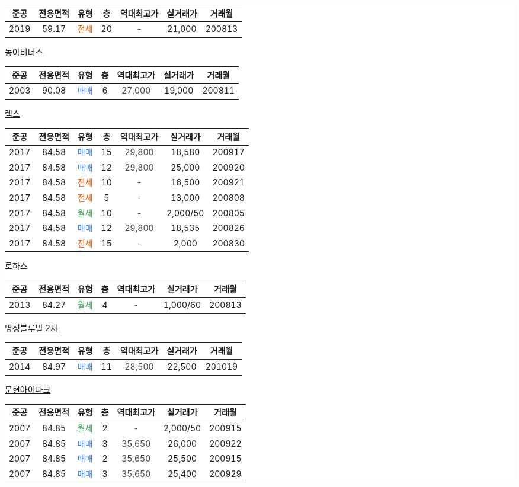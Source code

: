 |준공|전용면적|유형|층|역대최고가|실거래가|거래월|
|:---:|:---:|:---:|:---:|:---:|:---:|:---:|
|2019|59.17|<span style="color:#ff5a00">전세</span>|20|<span style="color:#444444">-</span>|21,000|200813|

[동아비너스](https://search.naver.com/search.naver?query=%EC%9A%B8%EC%82%B0%EA%B4%91%EC%97%AD%EC%8B%9C+%EB%8F%99%EA%B5%AC+%EB%B0%A9%EC%96%B4%EB%8F%99+%EB%8F%99%EC%95%84%EB%B9%84%EB%84%88%EC%8A%A4)

|준공|전용면적|유형|층|역대최고가|실거래가|거래월|
|:---:|:---:|:---:|:---:|:---:|:---:|:---:|
|2003|90.08|<span style="color:#4285f3">매매</span>|6|<span style="color:#444444">27,000</span>|19,000|200811|

[렉스](https://search.naver.com/search.naver?query=%EC%9A%B8%EC%82%B0%EA%B4%91%EC%97%AD%EC%8B%9C+%EB%8F%99%EA%B5%AC+%EB%B0%A9%EC%96%B4%EB%8F%99+%EB%A0%89%EC%8A%A4)

|준공|전용면적|유형|층|역대최고가|실거래가|거래월|
|:---:|:---:|:---:|:---:|:---:|:---:|:---:|
|2017|84.58|<span style="color:#4285f3">매매</span>|15|<span style="color:#444444">29,800</span>|18,580|200917|
|2017|84.58|<span style="color:#4285f3">매매</span>|12|<span style="color:#444444">29,800</span>|25,000|200920|
|2017|84.58|<span style="color:#ff5a00">전세</span>|10|<span style="color:#444444">-</span>|16,500|200921|
|2017|84.58|<span style="color:#ff5a00">전세</span>|5|<span style="color:#444444">-</span>|13,000|200808|
|2017|84.58|<span style="color:#34a853">월세</span>|10|<span style="color:#444444">-</span>|2,000/50|200805|
|2017|84.58|<span style="color:#4285f3">매매</span>|12|<span style="color:#444444">29,800</span>|18,535|200826|
|2017|84.58|<span style="color:#ff5a00">전세</span>|15|<span style="color:#444444">-</span>|2,000|200830|

[로하스](https://search.naver.com/search.naver?query=%EC%9A%B8%EC%82%B0%EA%B4%91%EC%97%AD%EC%8B%9C+%EB%8F%99%EA%B5%AC+%EB%B0%A9%EC%96%B4%EB%8F%99+%EB%A1%9C%ED%95%98%EC%8A%A4)

|준공|전용면적|유형|층|역대최고가|실거래가|거래월|
|:---:|:---:|:---:|:---:|:---:|:---:|:---:|
|2013|84.27|<span style="color:#34a853">월세</span>|4|<span style="color:#444444">-</span>|1,000/60|200813|

[명성블루빌 2차](https://search.naver.com/search.naver?query=%EC%9A%B8%EC%82%B0%EA%B4%91%EC%97%AD%EC%8B%9C+%EB%8F%99%EA%B5%AC+%EB%B0%A9%EC%96%B4%EB%8F%99+%EB%AA%85%EC%84%B1%EB%B8%94%EB%A3%A8%EB%B9%8C+2%EC%B0%A8)

|준공|전용면적|유형|층|역대최고가|실거래가|거래월|
|:---:|:---:|:---:|:---:|:---:|:---:|:---:|
|2014|84.97|<span style="color:#4285f3">매매</span>|11|<span style="color:#444444">28,500</span>|22,500|201019|

[문현아이파크](https://search.naver.com/search.naver?query=%EC%9A%B8%EC%82%B0%EA%B4%91%EC%97%AD%EC%8B%9C+%EB%8F%99%EA%B5%AC+%EB%B0%A9%EC%96%B4%EB%8F%99+%EB%AC%B8%ED%98%84%EC%95%84%EC%9D%B4%ED%8C%8C%ED%81%AC)

|준공|전용면적|유형|층|역대최고가|실거래가|거래월|
|:---:|:---:|:---:|:---:|:---:|:---:|:---:|
|2007|84.85|<span style="color:#34a853">월세</span>|2|<span style="color:#444444">-</span>|2,000/50|200915|
|2007|84.85|<span style="color:#4285f3">매매</span>|3|<span style="color:#444444">35,650</span>|26,000|200922|
|2007|84.85|<span style="color:#4285f3">매매</span>|2|<span style="color:#444444">35,650</span>|25,500|200915|
|2007|84.85|<span style="color:#4285f3">매매</span>|3|<span style="color:#444444">35,650</span>|25,400|200929|
